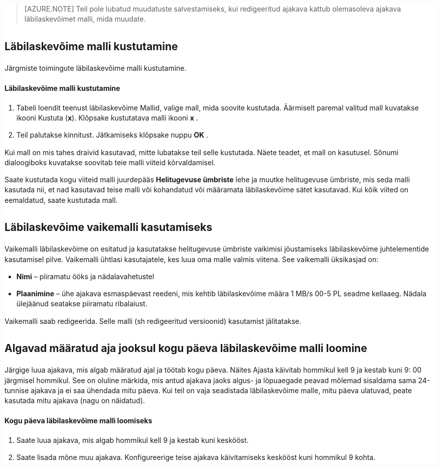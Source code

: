 > [AZURE.NOTE] Teil pole lubatud muudatuste salvestamiseks, kui redigeeritud ajakava kattub olemasoleva ajakava läbilaskevõimet malli, mida muudate.

## <a name="delete-a-bandwidth-template"></a>Läbilaskevõime malli kustutamine

Järgmiste toimingute läbilaskevõime malli kustutamine.

#### <a name="to-delete-a-bandwidth-template"></a>Läbilaskevõime malli kustutamine

1. Tabeli loendit teenust läbilaskevõime Mallid, valige mall, mida soovite kustutada. Äärmiselt paremal valitud mall kuvatakse ikooni Kustuta (**x**). Klõpsake kustutatava malli ikooni **x** .

2. Teil palutakse kinnitust. Jätkamiseks klõpsake nuppu **OK** .

Kui mall on mis tahes draivid kasutavad, mitte lubatakse teil selle kustutada. Näete teadet, et mall on kasutusel. Sõnumi dialoogiboks kuvatakse soovitab teie malli viiteid kõrvaldamisel.

Saate kustutada kogu viiteid malli juurdepääs **Helitugevuse ümbriste** lehe ja muutke helitugevuse ümbriste, mis seda malli kasutada nii, et nad kasutavad teise malli või kohandatud või määramata läbilaskevõime sätet kasutavad. Kui kõik viited on eemaldatud, saate kustutada mall.

## <a name="use-a-default-bandwidth-template"></a>Läbilaskevõime vaikemalli kasutamiseks

Vaikemalli läbilaskevõime on esitatud ja kasutatakse helitugevuse ümbriste vaikimisi jõustamiseks läbilaskevõime juhtelementide kasutamisel pilve. Vaikemalli ühtlasi kasutajatele, kes luua oma malle valmis viitena. See vaikemalli üksikasjad on:

- **Nimi** – piiramatu ööks ja nädalavahetustel

- **Plaanimine** – ühe ajakava esmaspäevast reedeni, mis kehtib läbilaskevõime määra 1 MB/s 00-5 PL seadme kellaaeg. Nädala ülejäänud seatakse piiramatu ribalaiust.

Vaikemalli saab redigeerida. Selle malli (sh redigeeritud versioonid) kasutamist jälitatakse.

## <a name="create-an-all-day-bandwidth-template-that-starts-at-a-specified-time"></a>Algavad määratud aja jooksul kogu päeva läbilaskevõime malli loomine

Järgige luua ajakava, mis algab määratud ajal ja töötab kogu päeva. Näites Ajasta käivitab hommikul kell 9 ja kestab kuni 9: 00 järgmisel hommikul. See on oluline märkida, mis antud ajakava jaoks algus- ja lõpuaegade peavad mõlemad sisaldama sama 24-tunnise ajakava ja ei saa ühendada mitu päeva. Kui teil on vaja seadistada läbilaskevõime malle, mitu päeva ulatuvad, peate kasutada mitu ajakava (nagu on näidatud).

#### <a name="to-create-an-all-day-bandwidth-template"></a>Kogu päeva läbilaskevõime malli loomiseks

1. Saate luua ajakava, mis algab hommikul kell 9 ja kestab kuni keskööst.

2. Saate lisada mõne muu ajakava. Konfigureerige teise ajakava käivitamiseks keskööst kuni hommikul 9 kohta.
